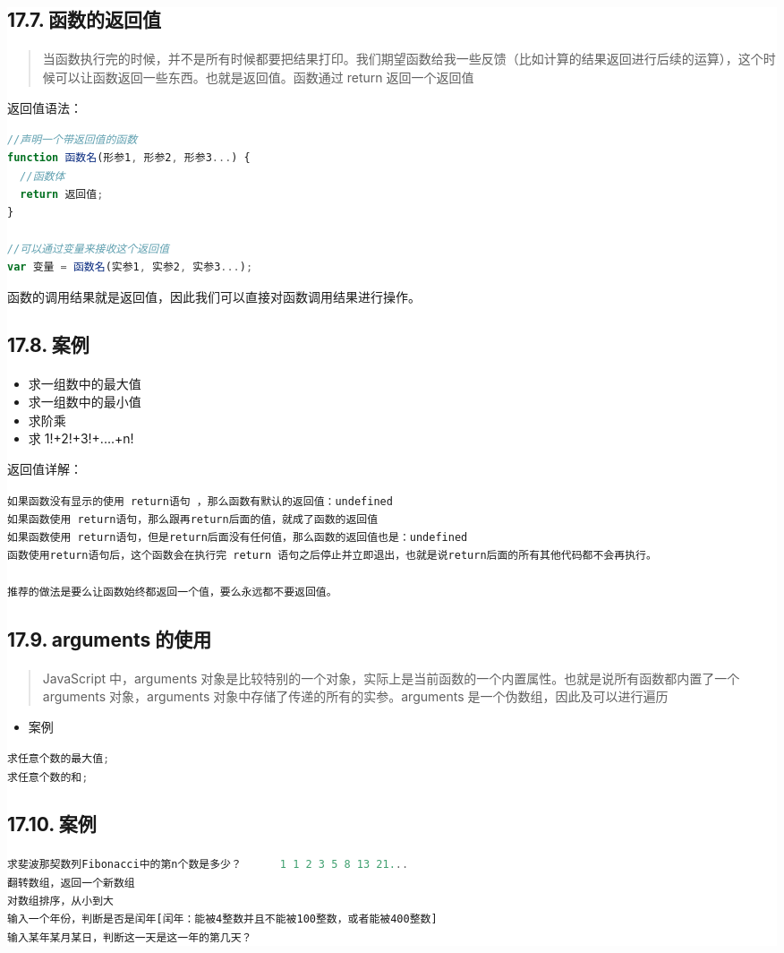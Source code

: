## 17.7. 函数的返回值

> 当函数执行完的时候，并不是所有时候都要把结果打印。我们期望函数给我一些反馈（比如计算的结果返回进行后续的运算），这个时候可以让函数返回一些东西。也就是返回值。函数通过 return 返回一个返回值

返回值语法：

```javascript
//声明一个带返回值的函数
function 函数名(形参1, 形参2, 形参3...) {
  //函数体
  return 返回值;
}

//可以通过变量来接收这个返回值
var 变量 = 函数名(实参1, 实参2, 实参3...);
```

函数的调用结果就是返回值，因此我们可以直接对函数调用结果进行操作。

## 17.8. 案例

- 求一组数中的最大值
- 求一组数中的最小值
- 求阶乘
- 求 1!+2!+3!+....+n!

返回值详解：

    如果函数没有显示的使用 return语句 ，那么函数有默认的返回值：undefined
    如果函数使用 return语句，那么跟再return后面的值，就成了函数的返回值
    如果函数使用 return语句，但是return后面没有任何值，那么函数的返回值也是：undefined
    函数使用return语句后，这个函数会在执行完 return 语句之后停止并立即退出，也就是说return后面的所有其他代码都不会再执行。

    推荐的做法是要么让函数始终都返回一个值，要么永远都不要返回值。

## 17.9. arguments 的使用

> JavaScript 中，arguments 对象是比较特别的一个对象，实际上是当前函数的一个内置属性。也就是说所有函数都内置了一个 arguments 对象，arguments 对象中存储了传递的所有的实参。arguments 是一个伪数组，因此及可以进行遍历

- 案例

```javascript
求任意个数的最大值;
求任意个数的和;
```

## 17.10. 案例

```javascript
求斐波那契数列Fibonacci中的第n个数是多少？      1 1 2 3 5 8 13 21...
翻转数组，返回一个新数组
对数组排序，从小到大
输入一个年份，判断是否是闰年[闰年：能被4整数并且不能被100整数，或者能被400整数]
输入某年某月某日，判断这一天是这一年的第几天？
```
